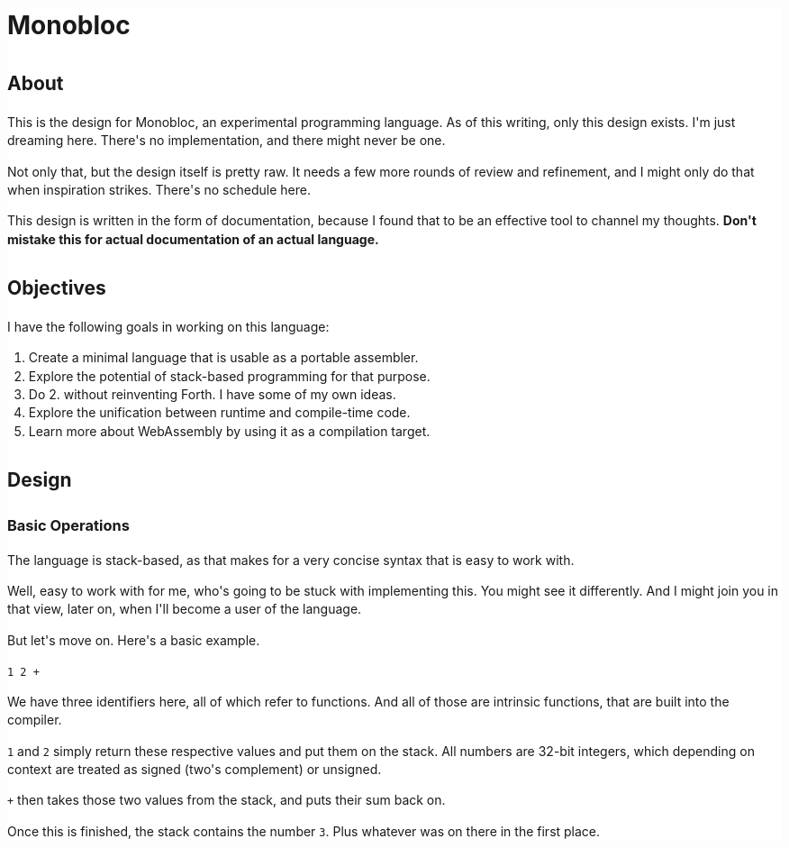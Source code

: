 # Monobloc

## About

This is the design for Monobloc, an experimental programming language. As of
this writing, only this design exists. I'm just dreaming here. There's no
implementation, and there might never be one.

Not only that, but the design itself is pretty raw. It needs a few more rounds
of review and refinement, and I might only do that when inspiration strikes.
There's no schedule here.

This design is written in the form of documentation, because I found that to be
an effective tool to channel my thoughts. **Don't mistake this for actual
documentation of an actual language.**

## Objectives

I have the following goals in working on this language:

1. Create a minimal language that is usable as a portable assembler.
2. Explore the potential of stack-based programming for that purpose.
3. Do 2. without reinventing Forth. I have some of my own ideas.
4. Explore the unification between runtime and compile-time code.
5. Learn more about WebAssembly by using it as a compilation target.

## Design

### Basic Operations

The language is stack-based, as that makes for a very concise syntax that is
easy to work with.

Well, easy to work with for me, who's going to be stuck with implementing this.
You might see it differently. And I might join you in that view, later on, when
I'll become a user of the language.

But let's move on. Here's a basic example.

```
1 2 +
```

We have three identifiers here, all of which refer to functions. And all of
those are intrinsic functions, that are built into the compiler.

`1` and `2` simply return these respective values and put them on the stack. All
numbers are 32-bit integers, which depending on context are treated as signed
(two's complement) or unsigned.

`+` then takes those two values from the stack, and puts their sum back on.

Once this is finished, the stack contains the number `3`. Plus whatever was on
there in the first place.
